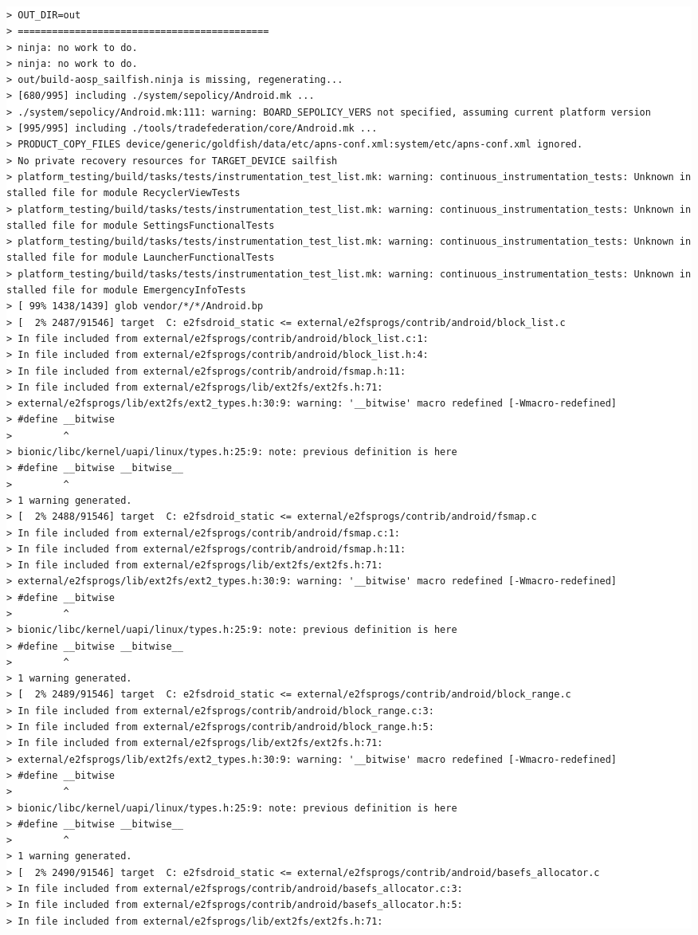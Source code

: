     > OUT_DIR=out
    > ============================================
    > ninja: no work to do.
    > ninja: no work to do.
    > out/build-aosp_sailfish.ninja is missing, regenerating...
    > [680/995] including ./system/sepolicy/Android.mk ...
    > ./system/sepolicy/Android.mk:111: warning: BOARD_SEPOLICY_VERS not specified, assuming current platform version
    > [995/995] including ./tools/tradefederation/core/Android.mk ...
    > PRODUCT_COPY_FILES device/generic/goldfish/data/etc/apns-conf.xml:system/etc/apns-conf.xml ignored.
    > No private recovery resources for TARGET_DEVICE sailfish
    > platform_testing/build/tasks/tests/instrumentation_test_list.mk: warning: continuous_instrumentation_tests: Unknown installed file for module RecyclerViewTests 
    > platform_testing/build/tasks/tests/instrumentation_test_list.mk: warning: continuous_instrumentation_tests: Unknown installed file for module SettingsFunctionalTests 
    > platform_testing/build/tasks/tests/instrumentation_test_list.mk: warning: continuous_instrumentation_tests: Unknown installed file for module LauncherFunctionalTests 
    > platform_testing/build/tasks/tests/instrumentation_test_list.mk: warning: continuous_instrumentation_tests: Unknown installed file for module EmergencyInfoTests 
    > [ 99% 1438/1439] glob vendor/*/*/Android.bp
    > [  2% 2487/91546] target  C: e2fsdroid_static <= external/e2fsprogs/contrib/android/block_list.c
    > In file included from external/e2fsprogs/contrib/android/block_list.c:1:
    > In file included from external/e2fsprogs/contrib/android/block_list.h:4:
    > In file included from external/e2fsprogs/contrib/android/fsmap.h:11:
    > In file included from external/e2fsprogs/lib/ext2fs/ext2fs.h:71:
    > external/e2fsprogs/lib/ext2fs/ext2_types.h:30:9: warning: '__bitwise' macro redefined [-Wmacro-redefined]
    > #define __bitwise
    >         ^
    > bionic/libc/kernel/uapi/linux/types.h:25:9: note: previous definition is here                                                                               
    > #define __bitwise __bitwise__
    >         ^
    > 1 warning generated.                                                                                                                                        
    > [  2% 2488/91546] target  C: e2fsdroid_static <= external/e2fsprogs/contrib/android/fsmap.c
    > In file included from external/e2fsprogs/contrib/android/fsmap.c:1:
    > In file included from external/e2fsprogs/contrib/android/fsmap.h:11:
    > In file included from external/e2fsprogs/lib/ext2fs/ext2fs.h:71:
    > external/e2fsprogs/lib/ext2fs/ext2_types.h:30:9: warning: '__bitwise' macro redefined [-Wmacro-redefined]
    > #define __bitwise
    >         ^
    > bionic/libc/kernel/uapi/linux/types.h:25:9: note: previous definition is here                                                                               
    > #define __bitwise __bitwise__
    >         ^
    > 1 warning generated.                                                                                                                                        
    > [  2% 2489/91546] target  C: e2fsdroid_static <= external/e2fsprogs/contrib/android/block_range.c
    > In file included from external/e2fsprogs/contrib/android/block_range.c:3:
    > In file included from external/e2fsprogs/contrib/android/block_range.h:5:
    > In file included from external/e2fsprogs/lib/ext2fs/ext2fs.h:71:
    > external/e2fsprogs/lib/ext2fs/ext2_types.h:30:9: warning: '__bitwise' macro redefined [-Wmacro-redefined]
    > #define __bitwise
    >         ^
    > bionic/libc/kernel/uapi/linux/types.h:25:9: note: previous definition is here                                                                               
    > #define __bitwise __bitwise__
    >         ^
    > 1 warning generated.                                                                                                                                        
    > [  2% 2490/91546] target  C: e2fsdroid_static <= external/e2fsprogs/contrib/android/basefs_allocator.c
    > In file included from external/e2fsprogs/contrib/android/basefs_allocator.c:3:
    > In file included from external/e2fsprogs/contrib/android/basefs_allocator.h:5:
    > In file included from external/e2fsprogs/lib/ext2fs/ext2fs.h:71: